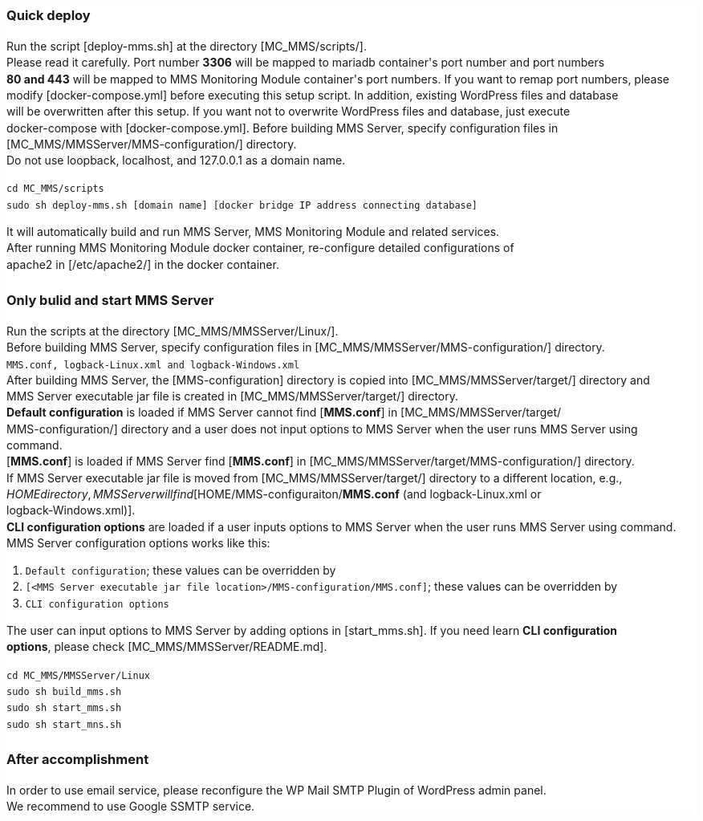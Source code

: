 ### Quick deploy
Run the script [deploy-mms.sh] at the directory [MC_MMS/scripts/].   
Please read it carefully. Port number **3306** will be mapped to mariadb container's port number and port numbers   
**80 and 443** will be mapped to MMS Monitoring Module container's port numbers. If you want to remap port numbers, please   
modify [docker-compose.yml] before executing this setup script. In addition, existing WordPress files and database   
will be overwritten after this setup. If you want not to overwrite WordPress files and database, just execute   
docker-compose with [docker-compose.yml].
Before building MMS Server, specify configuration files in [MC_MMS/MMSServer/MMS-configuration/] directory.  
Do not use loopback, localhost, and 127.0.0.1 as a domain name.  
```
cd MC_MMS/scripts 
sudo sh deploy-mms.sh [domain name] [docker bridge IP address connecting database]
```
It will automatically build and run MMS Server, MMS Monitoring Module and related services.  
After running MMS Monitoring Module docker container, re-configure detailed configurations of   
apache2 in [/etc/apache2/] in the docker container.  

### Only bulid and start MMS Server
Run the scripts at the directory [MC_MMS/MMSServer/Linux/].  
Before building MMS Server, specify configuration files in [MC_MMS/MMSServer/MMS-configuration/] directory.  
```MMS.conf, logback-Linux.xml and logback-Windows.xml```  
After building MMS Server, the [MMS-configuration] directory is copied into [MC_MMS/MMSServer/target/] directory and  
MMS Server executable jar file is created in [MC_MMS/MMSServer/target/] directory.  
**Default configuration** is loaded if MMS Server cannot find [**MMS.conf**] in [MC_MMS/MMSServer/target/  
MMS-configuration/] directory and a user does not input options to MMS Server when the user runs MMS Server using command.  
[**MMS.conf**] is loaded if MMS Server find [**MMS.conf**] in [MC_MMS/MMSServer/target/MMS-configuration/] directory.  
If MMS Server executable jar file is moved from [MC_MMS/MMSServer/target/] directory to a different location, e.g.,  
$HOME directory, MMS Server will find [$HOME/MMS-configuraiton/**MMS.conf** (and logback-Linux.xml or  
logback-Windows.xml)].  
**CLI configuration options** are loaded if a user inputs options to MMS Server when the user runs MMS Server using command.  
MMS Server configuration options works like this:
1. ```Default configuration```; these values can be overridden by
2. ```[<MMS Server executable jar file location>/MMS-configuration/MMS.conf]```; these values can be overridden by
3. ```CLI configuration options```  

The user can input options to MMS Server by adding options in [start_mms.sh]. If you need learn **CLI configuration  
options**, please check [MC_MMS/MMSServer/README.md].   
```
cd MC_MMS/MMSServer/Linux 
sudo sh build_mms.sh 
sudo sh start_mms.sh 
sudo sh start_mns.sh 
```

### After accomplishment
In order to use email service, please reconfigure the WP Mail SMTP Plugin of WordPress admin panel.  
We recommend to use Google SSMTP service.  
```